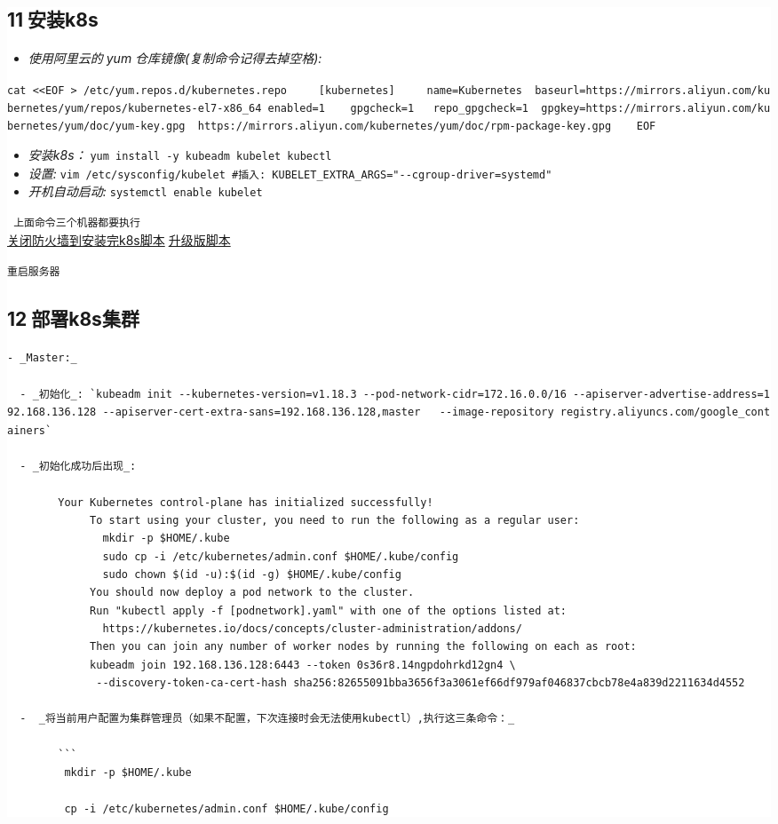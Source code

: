 ## 11 **安装k8s**
    
   -  _使用阿里云的 yum 仓库镜像(复制命令记得去掉空格):_

`cat <<EOF > /etc/yum.repos.d/kubernetes.repo    
[kubernetes]    
name=Kubernetes 
baseurl=https://mirrors.aliyun.com/kubernetes/yum/repos/kubernetes-el7-x86_64
enabled=1   
gpgcheck=1  
repo_gpgcheck=1 
gpgkey=https://mirrors.aliyun.com/kubernetes/yum/doc/yum-key.gpg 
https://mirrors.aliyun.com/kubernetes/yum/doc/rpm-package-key.gpg   
EOF
`             
  - _安装k8s：_ `yum install -y kubeadm kubelet kubectl`
  - _设置:_ `vim /etc/sysconfig/kubelet #插入: KUBELET_EXTRA_ARGS="--cgroup-driver=systemd"`
  - _开机自动启动:_ `systemctl enable kubelet`  

 ` 上面命令三个机器都要执行`     
 [关闭防火墙到安装完k8s脚本](https://github.com/olongfen/olongfen.github.io/blob/master/data/k8s_install.sh)
 [升级版脚本](https://github.com/olongfen/olongfen.github.io/blob/master/data/k8s_install_pro.sh)
 
 `重启服务器`

## 12 **部署k8s集群**
     
    - _Master:_
      
      - _初始化_: `kubeadm init --kubernetes-version=v1.18.3 --pod-network-cidr=172.16.0.0/16 --apiserver-advertise-address=192.168.136.128 --apiserver-cert-extra-sans=192.168.136.128,master   --image-repository registry.aliyuncs.com/google_containers` 
      
      - _初始化成功后出现_:
            
            Your Kubernetes control-plane has initialized successfully!
                 To start using your cluster, you need to run the following as a regular user:
                   mkdir -p $HOME/.kube
                   sudo cp -i /etc/kubernetes/admin.conf $HOME/.kube/config
                   sudo chown $(id -u):$(id -g) $HOME/.kube/config
                 You should now deploy a pod network to the cluster.
                 Run "kubectl apply -f [podnetwork].yaml" with one of the options listed at:
                   https://kubernetes.io/docs/concepts/cluster-administration/addons/
                 Then you can join any number of worker nodes by running the following on each as root:
                 kubeadm join 192.168.136.128:6443 --token 0s36r8.14ngpdohrkd12gn4 \
                  --discovery-token-ca-cert-hash sha256:82655091bba3656f3a3061ef66df979af046837cbcb78e4a839d2211634d4552
      
      -  _将当前用户配置为集群管理员（如果不配置，下次连接时会无法使用kubectl）,执行这三条命令：_ 
            
            ```
             mkdir -p $HOME/.kube
             
             cp -i /etc/kubernetes/admin.conf $HOME/.kube/config
             